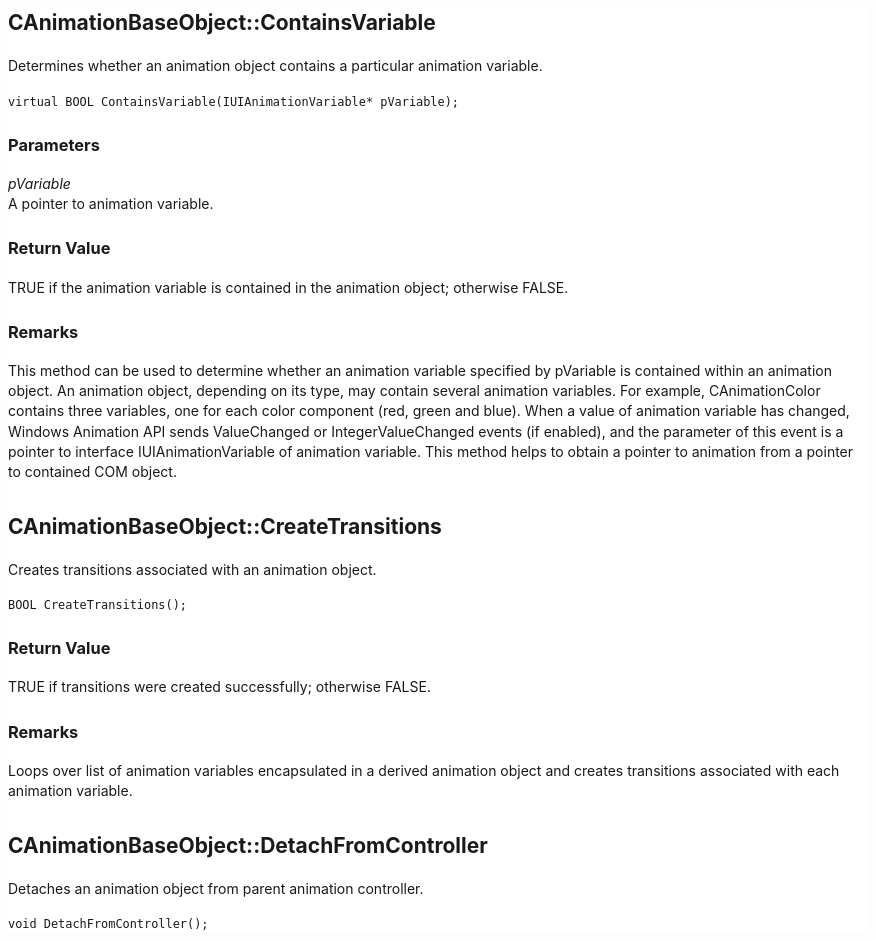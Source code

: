 ##  <a name="containsvariable"></a>  CAnimationBaseObject::ContainsVariable

Determines whether an animation object contains a particular animation variable.

```
virtual BOOL ContainsVariable(IUIAnimationVariable* pVariable);
```

### Parameters

*pVariable*<br/>
A pointer to animation variable.

### Return Value

TRUE if the animation variable is contained in the animation object; otherwise FALSE.

### Remarks

This method can be used to determine whether an animation variable specified by pVariable is contained within an animation object. An animation object, depending on its type, may contain several animation variables. For example, CAnimationColor contains three variables, one for each color component (red, green and blue). When a value of animation variable has changed, Windows Animation API sends ValueChanged or IntegerValueChanged events (if enabled), and the parameter of this event is a pointer to interface IUIAnimationVariable of animation variable. This method helps to obtain a pointer to animation from a pointer to contained COM object.

##  <a name="createtransitions"></a>  CAnimationBaseObject::CreateTransitions

Creates transitions associated with an animation object.

```
BOOL CreateTransitions();
```

### Return Value

TRUE if transitions were created successfully; otherwise FALSE.

### Remarks

Loops over list of animation variables encapsulated in a derived animation object and creates transitions associated with each animation variable.

##  <a name="detachfromcontroller"></a>  CAnimationBaseObject::DetachFromController

Detaches an animation object from parent animation controller.

```
void DetachFromController();
```
